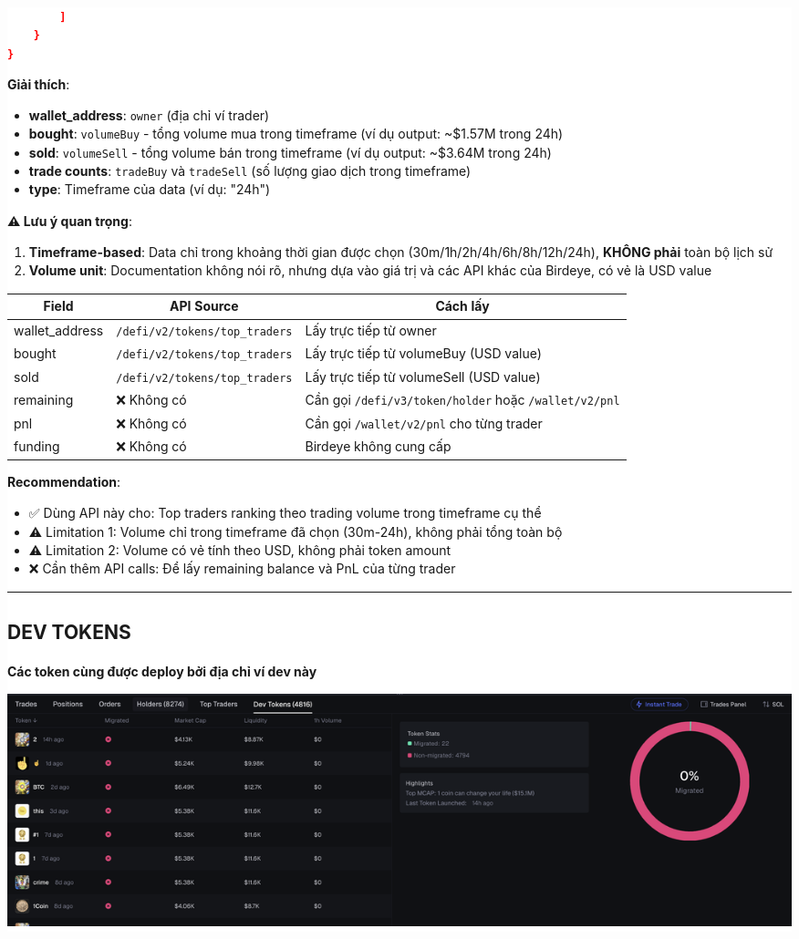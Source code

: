 ```json
		]
	}
}
```

**Giải thích**:

- **wallet_address**: `owner` (địa chỉ ví trader)
- **bought**: `volumeBuy` - tổng volume mua trong timeframe (ví dụ output: ~$1.57M trong 24h)
- **sold**: `volumeSell` - tổng volume bán trong timeframe (ví dụ output: ~$3.64M trong 24h)
- **trade counts**: `tradeBuy` và `tradeSell` (số lượng giao dịch trong timeframe)
- **type**: Timeframe của data (ví dụ: "24h")

**⚠️ Lưu ý quan trọng**:

1. **Timeframe-based**: Data chỉ trong khoảng thời gian được chọn (30m/1h/2h/4h/6h/8h/12h/24h), **KHÔNG phải** toàn bộ lịch sử
2. **Volume unit**: Documentation không nói rõ, nhưng dựa vào giá trị và các API khác của Birdeye, có vẻ là USD value

| Field          | API Source                    | Cách lấy                                              |
| -------------- | ----------------------------- | ----------------------------------------------------- |
| wallet_address | `/defi/v2/tokens/top_traders` | Lấy trực tiếp từ owner                                |
| bought         | `/defi/v2/tokens/top_traders` | Lấy trực tiếp từ volumeBuy (USD value)                |
| sold           | `/defi/v2/tokens/top_traders` | Lấy trực tiếp từ volumeSell (USD value)               |
| remaining      | ❌ Không có                   | Cần gọi `/defi/v3/token/holder` hoặc `/wallet/v2/pnl` |
| pnl            | ❌ Không có                   | Cần gọi `/wallet/v2/pnl` cho từng trader              |
| funding        | ❌ Không có                   | Birdeye không cung cấp                                |

**Recommendation**:

- ✅ Dùng API này cho: Top traders ranking theo trading volume trong timeframe cụ thể
- ⚠️ Limitation 1: Volume chỉ trong timeframe đã chọn (30m-24h), không phải tổng toàn bộ
- ⚠️ Limitation 2: Volume có vẻ tính theo USD, không phải token amount
- ❌ Cần thêm API calls: Để lấy remaining balance và PnL của từng trader

---

## DEV TOKENS

**Các token cùng được deploy bởi địa chỉ ví dev này**

![Dev Tokens Examples (Axiom)](dev-tokens-axiom.png)
